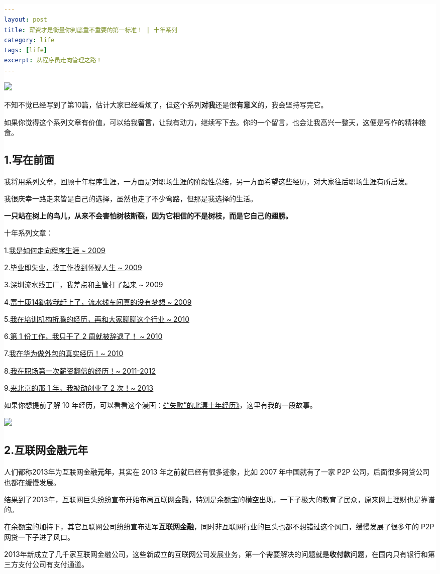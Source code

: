 ```yaml
---
layout: post
title: 薪资才是衡量你到底重不重要的第一标准！ | 十年系列
category: life
tags: [life]
excerpt: 从程序员走向管理之路！
---
```


![](http://favorites.ren/assets/images/2020/it/xinzi10year03.jpeg)

不知不觉已经写到了第10篇，估计大家已经看烦了，但这个系列**对我**还是很**有意义**的，我会坚持写完它。

如果你觉得这个系列文章有价值，可以给我**留言**，让我有动力，继续写下去。你的一个留言，也会让我高兴一整天，这便是写作的精神粮食。

## 1.写在前面

我将用系列文章，回顾十年程序生涯，一方面是对职场生涯的阶段性总结，另一方面希望这些经历，对大家往后职场生涯有所启发。

我很庆幸一路走来皆是自己的选择，虽然也走了不少弯路，但那是我选择的生活。

**一只站在树上的鸟儿，从来不会害怕树枝断裂，因为它相信的不是树枝，而是它自己的翅膀。**

十年系列文章：

1.[我是如何走向程序生涯 ~ 2009](http://www.ityouknow.com/life/2019/06/12/ten-years-of-program-career.html)

2.[毕业即失业，找工作找到怀疑人生 ~ 2009](http://www.ityouknow.com/life/2019/08/10/jobless.html)

3.[深圳流水线工厂，我差点和主管打了起来 ~ 2009](http://www.ityouknow.com/life/2019/08/13/shenzhen-10year.html)

4.[富士康14跳被我赶上了，流水线车间真的没有梦想 ~ 2009](http://www.ityouknow.com/life/2019/09/12/fushikang-10year.html)

5.[我在培训机构折腾的经历，再和大家聊聊这个行业 ~ 2010](http://www.ityouknow.com/life/2019/10/31/training-10year.html)

6.[第 1 份工作，我只干了 2 周就被辞退了！ ~ 2010](http://www.ityouknow.com/life/2019/11/06/firstjob-10year.html)

7.[我在华为做外包的真实经历！~ 2010](http://www.ityouknow.com/life/2019/12/08/waibao-10year.html)

8.[我在职场第一次薪资翻倍的经历！~ 2011-2012](http://www.ityouknow.com/life/2019/12/18/xinzi-10year.html)

9.[来北京的那 1 年，我被动创业了 2 次！~ 2013](http://www.ityouknow.com/life/2020/03/02/beijing-10year.html)

如果你想提前了解 10 年经历，可以看看这个漫画：[《“失败”的北漂十年经历》](http://www.ityouknow.com/cartoon/2019/11/27/failbeipiao.html)，这里有我的一段故事。

![](http://favorites.ren/assets/images/2020/it/xinzi10year01.jpeg)


## 2.互联网金融元年

人们都称2013年为互联网金融**元年**，其实在 2013 年之前就已经有很多迹象，比如 2007 年中国就有了一家 P2P 公司，后面很多网贷公司也都在缓慢发展。

结果到了2013年，互联网巨头纷纷宣布开始布局互联网金融，特别是余额宝的横空出现，一下子极大的教育了民众，原来网上理财也是靠谱的。

在余额宝的加持下，其它互联网公司纷纷宣布进军**互联网金融**，同时非互联网行业的巨头也都不想错过这个风口，缓慢发展了很多年的 P2P 网贷一下子进了风口。

2013年新成立了几千家互联网金融公司，这些新成立的互联网公司发展业务，第一个需要解决的问题就是**收付款**问题，在国内只有银行和第三方支付公司有支付通道。
